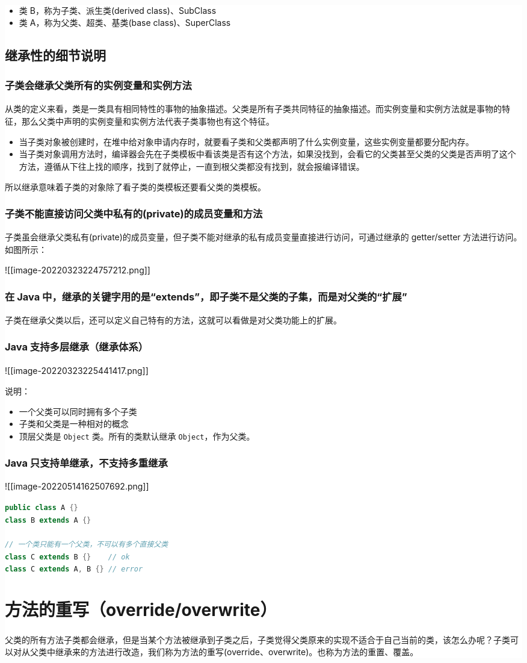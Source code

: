 - 类 B，称为子类、派生类(derived class)、SubClass
- 类 A，称为父类、超类、基类(base class)、SuperClass

## 继承性的细节说明

### 子类会继承父类所有的实例变量和实例方法

从类的定义来看，类是一类具有相同特性的事物的抽象描述。父类是所有子类共同特征的抽象描述。而实例变量和实例方法就是事物的特征，那么父类中声明的实例变量和实例方法代表子类事物也有这个特征。

- 当子类对象被创建时，在堆中给对象申请内存时，就要看子类和父类都声明了什么实例变量，这些实例变量都要分配内存。
- 当子类对象调用方法时，编译器会先在子类模板中看该类是否有这个方法，如果没找到，会看它的父类甚至父类的父类是否声明了这个方法，遵循从下往上找的顺序，找到了就停止，一直到根父类都没有找到，就会报编译错误。

所以继承意味着子类的对象除了看子类的类模板还要看父类的类模板。

### 子类不能直接访问父类中私有的(private)的成员变量和方法

子类虽会继承父类私有(private)的成员变量，但子类不能对继承的私有成员变量直接进行访问，可通过继承的 getter/setter 方法进行访问。如图所示：

![[image-20220323224757212.png]]

### 在 Java 中，继承的关键字用的是“extends”，即子类不是父类的子集，而是对父类的“扩展”

子类在继承父类以后，还可以定义自己特有的方法，这就可以看做是对父类功能上的扩展。

### Java 支持多层继承（继承体系）

![[image-20220323225441417.png]]

说明：
- 一个父类可以同时拥有多个子类
- 子类和父类是一种相对的概念
- 顶层父类是 `Object` 类。所有的类默认继承 `Object`，作为父类。

### Java 只支持单继承，不支持多重继承

![[image-20220514162507692.png]]

```java
public class A {}
class B extends A {}

// 一个类只能有一个父类，不可以有多个直接父类
class C extends B {} 	// ok
class C extends A, B {}	// error
```

# 方法的重写（override/overwrite）

父类的所有方法子类都会继承，但是当某个方法被继承到子类之后，子类觉得父类原来的实现不适合于自己当前的类，该怎么办呢？子类可以对从父类中继承来的方法进行改造，我们称为方法的重写(override、overwrite)。也称为方法的重置、覆盖。
